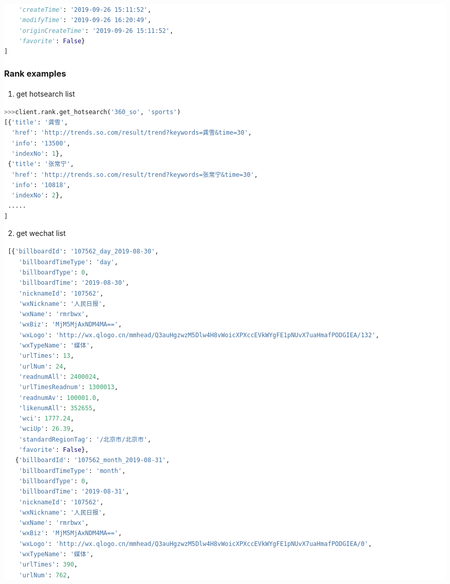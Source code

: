 ```python
    'createTime': '2019-09-26 15:11:52',
    'modifyTime': '2019-09-26 16:20:49',
    'originCreateTime': '2019-09-26 15:11:52',
    'favorite': False}
]

```



### Rank examples

1. get hotsearch list

```python
>>>client.rank.get_hotsearch('360_so', 'sports')
[{'title': '龚雪',
  'href': 'http://trends.so.com/result/trend?keywords=龚雪&time=30',
  'info': '13500',
  'indexNo': 1},
 {'title': '张常宁',
  'href': 'http://trends.so.com/result/trend?keywords=张常宁&time=30',
  'info': '10818',
  'indexNo': 2},
 .....
]

```

2. get wechat list

```python
 [{'billboardId': '107562_day_2019-08-30',
    'billboardTimeType': 'day',
    'billboardType': 0,
    'billboardTime': '2019-08-30',
    'nicknameId': '107562',
    'wxNickname': '人民日报',
    'wxName': 'rmrbwx',
    'wxBiz': 'MjM5MjAxNDM4MA==',
    'wxLogo': 'http://wx.qlogo.cn/mmhead/Q3auHgzwzM5Dlw4H8vWoicXPXccEVkWYgFE1pNUvX7uaHmafPODGIEA/132',
    'wxTypeName': '媒体',
    'urlTimes': 13,
    'urlNum': 24,
    'readnumAll': 2400024,
    'urlTimesReadnum': 1300013,
    'readnumAv': 100001.0,
    'likenumAll': 352655,
    'wci': 1777.24,
    'wciUp': 26.39,
    'standardRegionTag': '/北京市/北京市',
    'favorite': False},
   {'billboardId': '107562_month_2019-08-31',
    'billboardTimeType': 'month',
    'billboardType': 0,
    'billboardTime': '2019-08-31',
    'nicknameId': '107562',
    'wxNickname': '人民日报',
    'wxName': 'rmrbwx',
    'wxBiz': 'MjM5MjAxNDM4MA==',
    'wxLogo': 'http://wx.qlogo.cn/mmhead/Q3auHgzwzM5Dlw4H8vWoicXPXccEVkWYgFE1pNUvX7uaHmafPODGIEA/0',
    'wxTypeName': '媒体',
    'urlTimes': 390,
    'urlNum': 762,
```